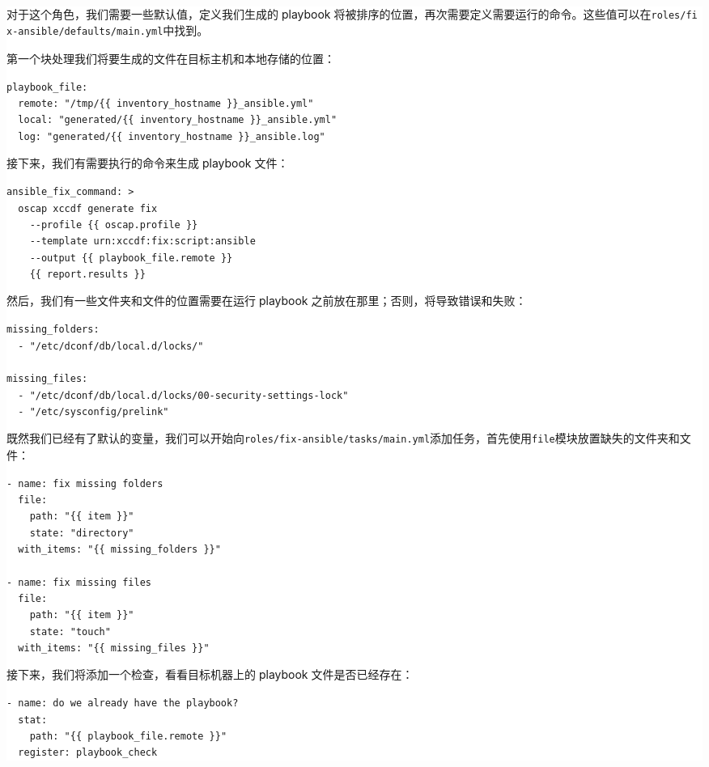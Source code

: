 对于这个角色，我们需要一些默认值，定义我们生成的 playbook 将被排序的位置，再次需要定义需要运行的命令。这些值可以在`roles/fix-ansible/defaults/main.yml`中找到。

第一个块处理我们将要生成的文件在目标主机和本地存储的位置：

```
playbook_file:
  remote: "/tmp/{{ inventory_hostname }}_ansible.yml"
  local: "generated/{{ inventory_hostname }}_ansible.yml"
  log: "generated/{{ inventory_hostname }}_ansible.log"
```

接下来，我们有需要执行的命令来生成 playbook 文件：

```
ansible_fix_command: >
  oscap xccdf generate fix
    --profile {{ oscap.profile }}
    --template urn:xccdf:fix:script:ansible
    --output {{ playbook_file.remote }}
    {{ report.results }}
```

然后，我们有一些文件夹和文件的位置需要在运行 playbook 之前放在那里；否则，将导致错误和失败：

```
missing_folders:
  - "/etc/dconf/db/local.d/locks/"

missing_files:
  - "/etc/dconf/db/local.d/locks/00-security-settings-lock"
  - "/etc/sysconfig/prelink"
```

既然我们已经有了默认的变量，我们可以开始向`roles/fix-ansible/tasks/main.yml`添加任务，首先使用`file`模块放置缺失的文件夹和文件：

```
- name: fix missing folders
  file:
    path: "{{ item }}"
    state: "directory"
  with_items: "{{ missing_folders }}"

- name: fix missing files
  file:
    path: "{{ item }}"
    state: "touch"
  with_items: "{{ missing_files }}"
```

接下来，我们将添加一个检查，看看目标机器上的 playbook 文件是否已经存在：

```
- name: do we already have the playbook?
  stat:
    path: "{{ playbook_file.remote }}"
  register: playbook_check
```
